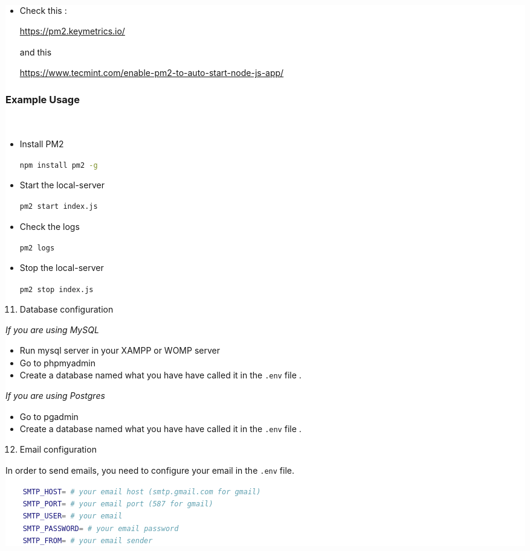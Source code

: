 * Check this :

    <https://pm2.keymetrics.io/>

    and this

    <https://www.tecmint.com/enable-pm2-to-auto-start-node-js-app/>

### Example Usage

<br>

* Install PM2

    ```sh
    npm install pm2 -g
    ```

* Start the local-server

    ```sh
    pm2 start index.js
    ```

* Check the logs

    ```sh
    pm2 logs
    ```

* Stop the local-server

    ```sh
    pm2 stop index.js
    ```

```
```
  
11. Database configuration

_If you are using MySQL_

* Run mysql server in your XAMPP or WOMP server
* Go to phpmyadmin
* Create a database named what you have have called it in the  `.env` file .

_If you are using Postgres_

* Go to pgadmin
* Create a database named what you have have called it in the  `.env` file .

12. Email configuration

  In order to send emails, you need to configure your email in the `.env` file.
    
```sh
    SMTP_HOST= # your email host (smtp.gmail.com for gmail)
    SMTP_PORT= # your email port (587 for gmail)
    SMTP_USER= # your email
    SMTP_PASSWORD= # your email password
    SMTP_FROM= # your email sender
```
